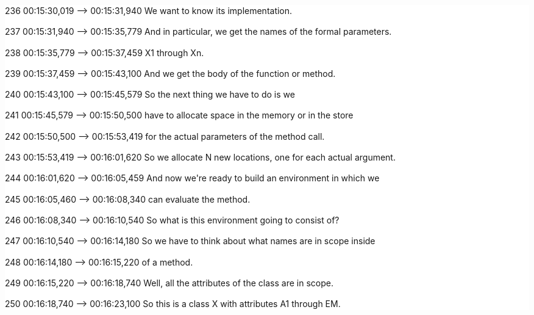 236
00:15:30,019 --> 00:15:31,940
We want to know its implementation.

237
00:15:31,940 --> 00:15:35,779
And in particular, we get the names of the formal parameters.

238
00:15:35,779 --> 00:15:37,459
X1 through Xn.

239
00:15:37,459 --> 00:15:43,100
And we get the body of the function or method.

240
00:15:43,100 --> 00:15:45,579
So the next thing we have to do is we

241
00:15:45,579 --> 00:15:50,500
have to allocate space in the memory or in the store

242
00:15:50,500 --> 00:15:53,419
for the actual parameters of the method call.

243
00:15:53,419 --> 00:16:01,620
So we allocate N new locations, one for each actual argument.

244
00:16:01,620 --> 00:16:05,459
And now we're ready to build an environment in which we

245
00:16:05,460 --> 00:16:08,340
can evaluate the method.

246
00:16:08,340 --> 00:16:10,540
So what is this environment going to consist of?

247
00:16:10,540 --> 00:16:14,180
So we have to think about what names are in scope inside

248
00:16:14,180 --> 00:16:15,220
of a method.

249
00:16:15,220 --> 00:16:18,740
Well, all the attributes of the class are in scope.

250
00:16:18,740 --> 00:16:23,100
So this is a class X with attributes A1 through EM.
